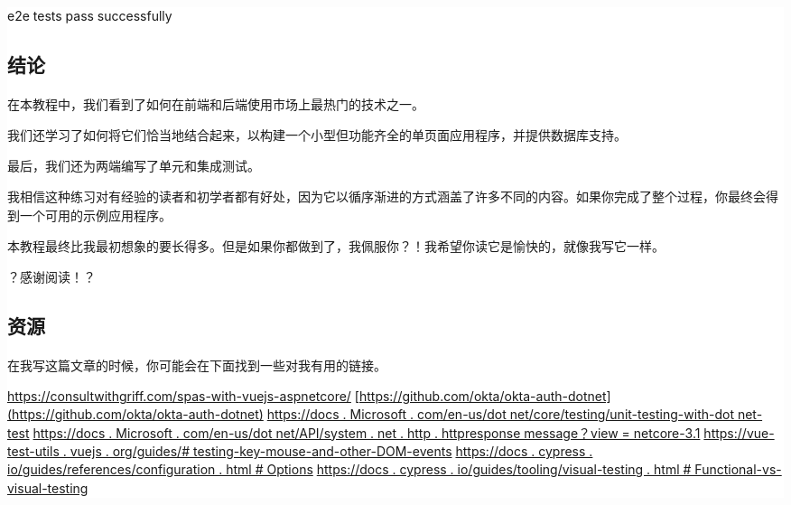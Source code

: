 e2e tests pass successfully

## 结论

在本教程中，我们看到了如何在前端和后端使用市场上最热门的技术之一。

我们还学习了如何将它们恰当地结合起来，以构建一个小型但功能齐全的单页面应用程序，并提供数据库支持。

最后，我们还为两端编写了单元和集成测试。

我相信这种练习对有经验的读者和初学者都有好处，因为它以循序渐进的方式涵盖了许多不同的内容。如果你完成了整个过程，你最终会得到一个可用的示例应用程序。

本教程最终比我最初想象的要长得多。但是如果你都做到了，我佩服你？！我希望你读它是愉快的，就像我写它一样。

？感谢阅读！？

## 资源

在我写这篇文章的时候，你可能会在下面找到一些对我有用的链接。

https://consultwithgriff.com/spas-with-vuejs-aspnetcore/
[https://github.com/okta/okta-auth-dotnet](https://github.com/okta/okta-auth-dotnet)
[https://docs . Microsoft . com/en-us/dot net/core/testing/unit-testing-with-dot net-test](https://docs.microsoft.com/en-us/dotnet/core/testing/unit-testing-with-dotnet-test)
[https://docs . Microsoft . com/en-us/dot net/API/system . net . http . httpresponse message？view = netcore-3.1](https://docs.microsoft.com/en-us/dotnet/api/system.net.http.httpresponsemessage?view=netcore-3.1)
[https://vue-test-utils . vuejs . org/guides/# testing-key-mouse-and-other-DOM-events](https://vue-test-utils.vuejs.org/guides/#testing-key-mouse-and-other-dom-events)
[https://docs . cypress . io/guides/references/configuration . html # Options](https://docs.cypress.io/guides/references/configuration.html#Options)
[https://docs . cypress . io/guides/tooling/visual-testing . html # Functional-vs-visual-testing](https://docs.cypress.io/guides/tooling/visual-testing.html#Functional-vs-visual-testing)